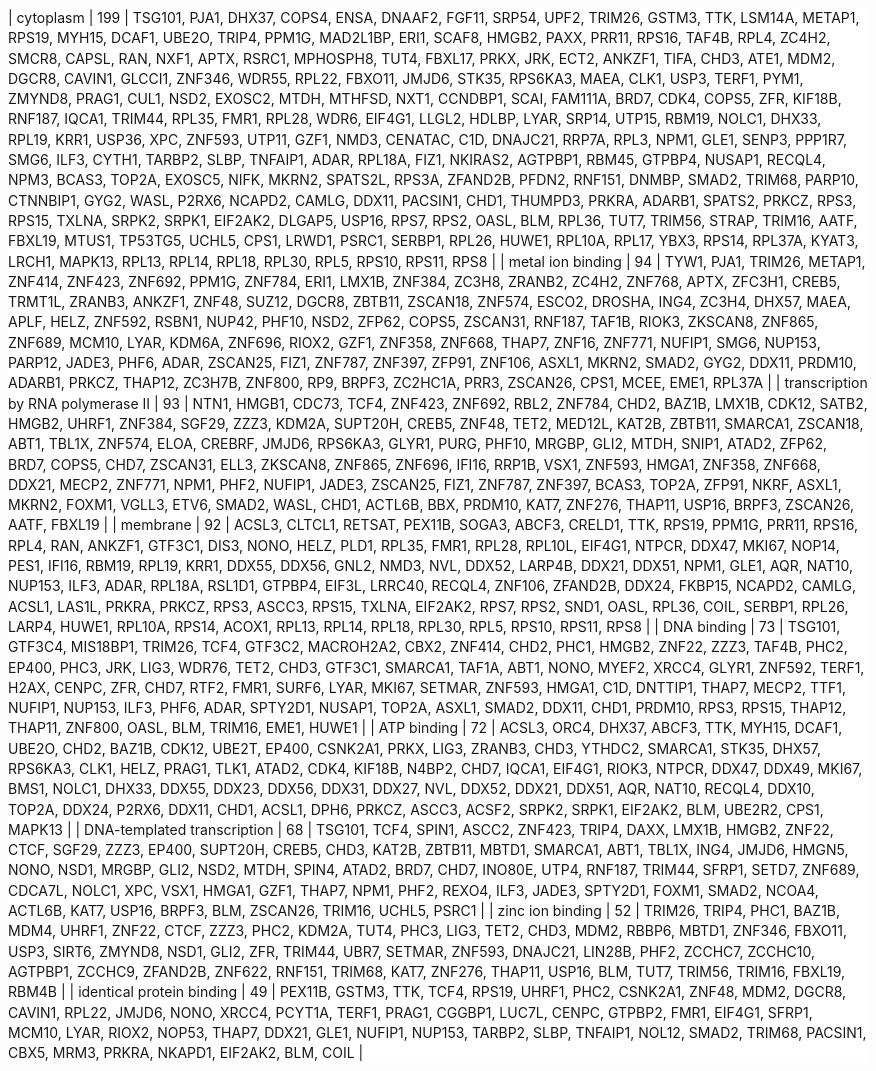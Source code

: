 | cytoplasm | 199 | TSG101, PJA1, DHX37, COPS4, ENSA, DNAAF2, FGF11, SRP54, UPF2, TRIM26, GSTM3, TTK, LSM14A, METAP1, RPS19, MYH15, DCAF1, UBE2O, TRIP4, PPM1G, MAD2L1BP, ERI1, SCAF8, HMGB2, PAXX, PRR11, RPS16, TAF4B, RPL4, ZC4H2, SMCR8, CAPSL, RAN, NXF1, APTX, RSRC1, MPHOSPH8, TUT4, FBXL17, PRKX, JRK, ECT2, ANKZF1, TIFA, CHD3, ATE1, MDM2, DGCR8, CAVIN1, GLCCI1, ZNF346, WDR55, RPL22, FBXO11, JMJD6, STK35, RPS6KA3, MAEA, CLK1, USP3, TERF1, PYM1, ZMYND8, PRAG1, CUL1, NSD2, EXOSC2, MTDH, MTHFSD, NXT1, CCNDBP1, SCAI, FAM111A, BRD7, CDK4, COPS5, ZFR, KIF18B, RNF187, IQCA1, TRIM44, RPL35, FMR1, RPL28, WDR6, EIF4G1, LLGL2, HDLBP, LYAR, SRP14, UTP15, RBM19, NOLC1, DHX33, RPL19, KRR1, USP36, XPC, ZNF593, UTP11, GZF1, NMD3, CENATAC, C1D, DNAJC21, RRP7A, RPL3, NPM1, GLE1, SENP3, PPP1R7, SMG6, ILF3, CYTH1, TARBP2, SLBP, TNFAIP1, ADAR, RPL18A, FIZ1, NKIRAS2, AGTPBP1, RBM45, GTPBP4, NUSAP1, RECQL4, NPM3, BCAS3, TOP2A, EXOSC5, NIFK, MKRN2, SPATS2L, RPS3A, ZFAND2B, PFDN2, RNF151, DNMBP, SMAD2, TRIM68, PARP10, CTNNBIP1, GYG2, WASL, P2RX6, NCAPD2, CAMLG, DDX11, PACSIN1, CHD1, THUMPD3, PRKRA, ADARB1, SPATS2, PRKCZ, RPS3, RPS15, TXLNA, SRPK2, SRPK1, EIF2AK2, DLGAP5, USP16, RPS7, RPS2, OASL, BLM, RPL36, TUT7, TRIM56, STRAP, TRIM16, AATF, FBXL19, MTUS1, TP53TG5, UCHL5, CPS1, LRWD1, PSRC1, SERBP1, RPL26, HUWE1, RPL10A, RPL17, YBX3, RPS14, RPL37A, KYAT3, LRCH1, MAPK13, RPL13, RPL14, RPL18, RPL30, RPL5, RPS10, RPS11, RPS8 |
| metal ion binding | 94 | TYW1, PJA1, TRIM26, METAP1, ZNF414, ZNF423, ZNF692, PPM1G, ZNF784, ERI1, LMX1B, ZNF384, ZC3H8, ZRANB2, ZC4H2, ZNF768, APTX, ZFC3H1, CREB5, TRMT1L, ZRANB3, ANKZF1, ZNF48, SUZ12, DGCR8, ZBTB11, ZSCAN18, ZNF574, ESCO2, DROSHA, ING4, ZC3H4, DHX57, MAEA, APLF, HELZ, ZNF592, RSBN1, NUP42, PHF10, NSD2, ZFP62, COPS5, ZSCAN31, RNF187, TAF1B, RIOK3, ZKSCAN8, ZNF865, ZNF689, MCM10, LYAR, KDM6A, ZNF696, RIOX2, GZF1, ZNF358, ZNF668, THAP7, ZNF16, ZNF771, NUFIP1, SMG6, NUP153, PARP12, JADE3, PHF6, ADAR, ZSCAN25, FIZ1, ZNF787, ZNF397, ZFP91, ZNF106, ASXL1, MKRN2, SMAD2, GYG2, DDX11, PRDM10, ADARB1, PRKCZ, THAP12, ZC3H7B, ZNF800, RP9, BRPF3, ZC2HC1A, PRR3, ZSCAN26, CPS1, MCEE, EME1, RPL37A |
|  transcription by RNA polymerase II | 93 | NTN1, HMGB1, CDC73, TCF4, ZNF423, ZNF692, RBL2, ZNF784, CHD2, BAZ1B, LMX1B, CDK12, SATB2, HMGB2, UHRF1, ZNF384, SGF29, ZZZ3, KDM2A, SUPT20H, CREB5, ZNF48, TET2, MED12L, KAT2B, ZBTB11, SMARCA1, ZSCAN18, ABT1, TBL1X, ZNF574, ELOA, CREBRF, JMJD6, RPS6KA3, GLYR1, PURG, PHF10, MRGBP, GLI2, MTDH, SNIP1, ATAD2, ZFP62, BRD7, COPS5, CHD7, ZSCAN31, ELL3, ZKSCAN8, ZNF865, ZNF696, IFI16, RRP1B, VSX1, ZNF593, HMGA1, ZNF358, ZNF668, DDX21, MECP2, ZNF771, NPM1, PHF2, NUFIP1, JADE3, ZSCAN25, FIZ1, ZNF787, ZNF397, BCAS3, TOP2A, ZFP91, NKRF, ASXL1, MKRN2, FOXM1, VGLL3, ETV6, SMAD2, WASL, CHD1, ACTL6B, BBX, PRDM10, KAT7, ZNF276, THAP11, USP16, BRPF3, ZSCAN26, AATF, FBXL19 |
| membrane | 92 | ACSL3, CLTCL1, RETSAT, PEX11B, SOGA3, ABCF3, CRELD1, TTK, RPS19, PPM1G, PRR11, RPS16, RPL4, RAN, ANKZF1, GTF3C1, DIS3, NONO, HELZ, PLD1, RPL35, FMR1, RPL28, RPL10L, EIF4G1, NTPCR, DDX47, MKI67, NOP14, PES1, IFI16, RBM19, RPL19, KRR1, DDX55, DDX56, GNL2, NMD3, NVL, DDX52, LARP4B, DDX21, DDX51, NPM1, GLE1, AQR, NAT10, NUP153, ILF3, ADAR, RPL18A, RSL1D1, GTPBP4, EIF3L, LRRC40, RECQL4, ZNF106, ZFAND2B, DDX24, FKBP15, NCAPD2, CAMLG, ACSL1, LAS1L, PRKRA, PRKCZ, RPS3, ASCC3, RPS15, TXLNA, EIF2AK2, RPS7, RPS2, SND1, OASL, RPL36, COIL, SERBP1, RPL26, LARP4, HUWE1, RPL10A, RPS14, ACOX1, RPL13, RPL14, RPL18, RPL30, RPL5, RPS10, RPS11, RPS8 |
| DNA binding | 73 | TSG101, GTF3C4, MIS18BP1, TRIM26, TCF4, GTF3C2, MACROH2A2, CBX2, ZNF414, CHD2, PHC1, HMGB2, ZNF22, ZZZ3, TAF4B, PHC2, EP400, PHC3, JRK, LIG3, WDR76, TET2, CHD3, GTF3C1, SMARCA1, TAF1A, ABT1, NONO, MYEF2, XRCC4, GLYR1, ZNF592, TERF1, H2AX, CENPC, ZFR, CHD7, RTF2, FMR1, SURF6, LYAR, MKI67, SETMAR, ZNF593, HMGA1, C1D, DNTTIP1, THAP7, MECP2, TTF1, NUFIP1, NUP153, ILF3, PHF6, ADAR, SPTY2D1, NUSAP1, TOP2A, ASXL1, SMAD2, DDX11, CHD1, PRDM10, RPS3, RPS15, THAP12, THAP11, ZNF800, OASL, BLM, TRIM16, EME1, HUWE1 |
| ATP binding | 72 | ACSL3, ORC4, DHX37, ABCF3, TTK, MYH15, DCAF1, UBE2O, CHD2, BAZ1B, CDK12, UBE2T, EP400, CSNK2A1, PRKX, LIG3, ZRANB3, CHD3, YTHDC2, SMARCA1, STK35, DHX57, RPS6KA3, CLK1, HELZ, PRAG1, TLK1, ATAD2, CDK4, KIF18B, N4BP2, CHD7, IQCA1, EIF4G1, RIOK3, NTPCR, DDX47, DDX49, MKI67, BMS1, NOLC1, DHX33, DDX55, DDX23, DDX56, DDX31, DDX27, NVL, DDX52, DDX21, DDX51, AQR, NAT10, RECQL4, DDX10, TOP2A, DDX24, P2RX6, DDX11, CHD1, ACSL1, DPH6, PRKCZ, ASCC3, ACSF2, SRPK2, SRPK1, EIF2AK2, BLM, UBE2R2, CPS1, MAPK13 |
|  DNA-templated transcription | 68 | TSG101, TCF4, SPIN1, ASCC2, ZNF423, TRIP4, DAXX, LMX1B, HMGB2, ZNF22, CTCF, SGF29, ZZZ3, EP400, SUPT20H, CREB5, CHD3, KAT2B, ZBTB11, MBTD1, SMARCA1, ABT1, TBL1X, ING4, JMJD6, HMGN5, NONO, NSD1, MRGBP, GLI2, NSD2, MTDH, SPIN4, ATAD2, BRD7, CHD7, INO80E, UTP4, RNF187, TRIM44, SFRP1, SETD7, ZNF689, CDCA7L, NOLC1, XPC, VSX1, HMGA1, GZF1, THAP7, NPM1, PHF2, REXO4, ILF3, JADE3, SPTY2D1, FOXM1, SMAD2, NCOA4, ACTL6B, KAT7, USP16, BRPF3, BLM, ZSCAN26, TRIM16, UCHL5, PSRC1 |
| zinc ion binding | 52 | TRIM26, TRIP4, PHC1, BAZ1B, MDM4, UHRF1, ZNF22, CTCF, ZZZ3, PHC2, KDM2A, TUT4, PHC3, LIG3, TET2, CHD3, MDM2, RBBP6, MBTD1, ZNF346, FBXO11, USP3, SIRT6, ZMYND8, NSD1, GLI2, ZFR, TRIM44, UBR7, SETMAR, ZNF593, DNAJC21, LIN28B, PHF2, ZCCHC7, ZCCHC10, AGTPBP1, ZCCHC9, ZFAND2B, ZNF622, RNF151, TRIM68, KAT7, ZNF276, THAP11, USP16, BLM, TUT7, TRIM56, TRIM16, FBXL19, RBM4B |
| identical protein binding | 49 | PEX11B, GSTM3, TTK, TCF4, RPS19, UHRF1, PHC2, CSNK2A1, ZNF48, MDM2, DGCR8, CAVIN1, RPL22, JMJD6, NONO, XRCC4, PCYT1A, TERF1, PRAG1, CGGBP1, LUC7L, CENPC, GTPBP2, FMR1, EIF4G1, SFRP1, MCM10, LYAR, RIOX2, NOP53, THAP7, DDX21, GLE1, NUFIP1, NUP153, TARBP2, SLBP, TNFAIP1, NOL12, SMAD2, TRIM68, PACSIN1, CBX5, MRM3, PRKRA, NKAPD1, EIF2AK2, BLM, COIL |
